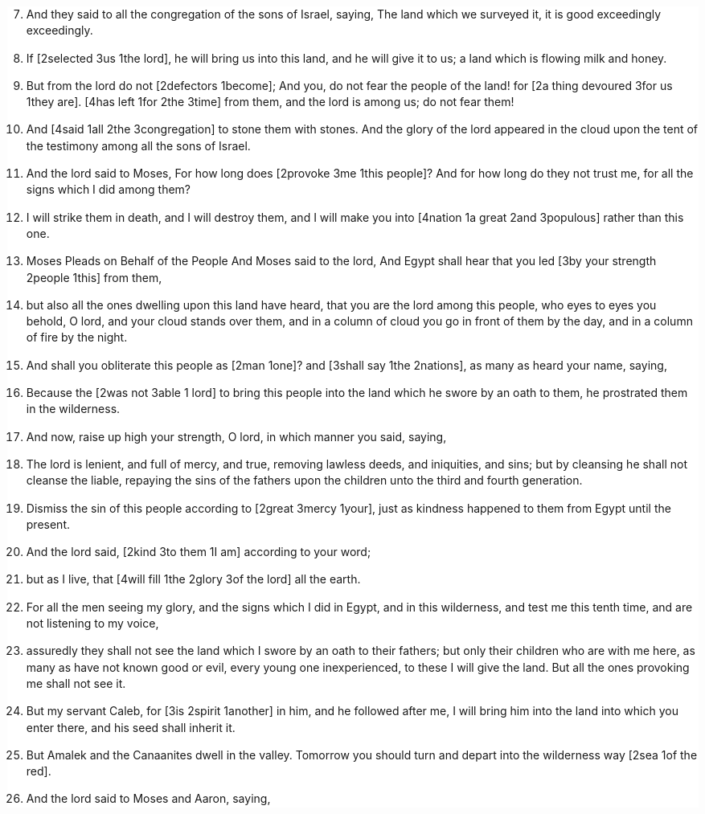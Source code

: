 7. And they said to all the congregation of the sons of Israel, saying, The land which we surveyed it, it is good exceedingly exceedingly.

8. If [2selected 3us 1the lord], he will bring us into  this land, and he will give it to us; a land which is flowing milk and honey.

9. But from  the lord do not [2defectors 1become]; And you, do not fear the people of the land! for [2a thing devoured 3for us 1they are]. [4has left 1for 2the 3time] from them, and the lord is among us; do not fear them!

10. And [4said 1all 2the 3congregation] to stone them with stones. And the glory of the lord appeared in the cloud upon the tent of the testimony among all the sons of Israel.

11. And the lord said to Moses, For how long does [2provoke 3me  1this people]? And for how long do they not trust me, for all the signs which I did among them?

12. I will strike them in death, and I will destroy them, and I will make you into [4nation 1a great 2and 3populous] rather than this one. 

13.  Moses Pleads on Behalf of the People And Moses said to the lord, And Egypt shall hear that you led  [3by your strength  2people 1this] from them,

14. but also all the ones dwelling upon  this land have heard, that you are the lord among  this people, who eyes to eyes you behold, O lord, and  your cloud stands over them, and in a column of cloud you go in front of them by the day, and in a column of fire by the night.

15. And shall you obliterate  this people as [2man 1one]? and [3shall say 1the 2nations], as many as heard  your name, saying,

16. Because the [2was not 3able 1 lord] to bring  this people into the land which he swore by an oath to them, he prostrated them in the wilderness.

17. And now, raise up high  your strength, O lord, in which manner you said, saying,

18. The lord is lenient, and full of mercy, and true, removing lawless deeds, and iniquities, and sins; but by cleansing he shall not cleanse the liable, repaying the sins of the fathers upon the children unto the third and fourth generation.

19. Dismiss the sin  of this people according to  [2great 3mercy 1your], just as kindness happened to them from Egypt until the present.

20. And the lord said, [2kind 3to them 1I am] according to  your word;

21. but as I live, that [4will fill 1the 2glory 3of the lord] all the earth.

22. For all the men  seeing  my glory, and the signs which I did in Egypt, and in  this wilderness, and test me this tenth time, and are not listening to  my voice,

23. assuredly they shall not see the land which I swore by an oath to their fathers; but only  their children who are with me here, as many as have not known good or evil, every young one inexperienced, to these I will give the land. But all the ones provoking me shall not see it.

24.  But my servant Caleb, for [3is 2spirit 1another] in him, and he followed after me, I will bring him into the land into which you enter there, and  his seed shall inherit it.

25.  But Amalek and the Canaanites dwell in the valley. Tomorrow you should turn and depart into the wilderness way [2sea 1of the red].

26. And the lord said to Moses and Aaron, saying,
